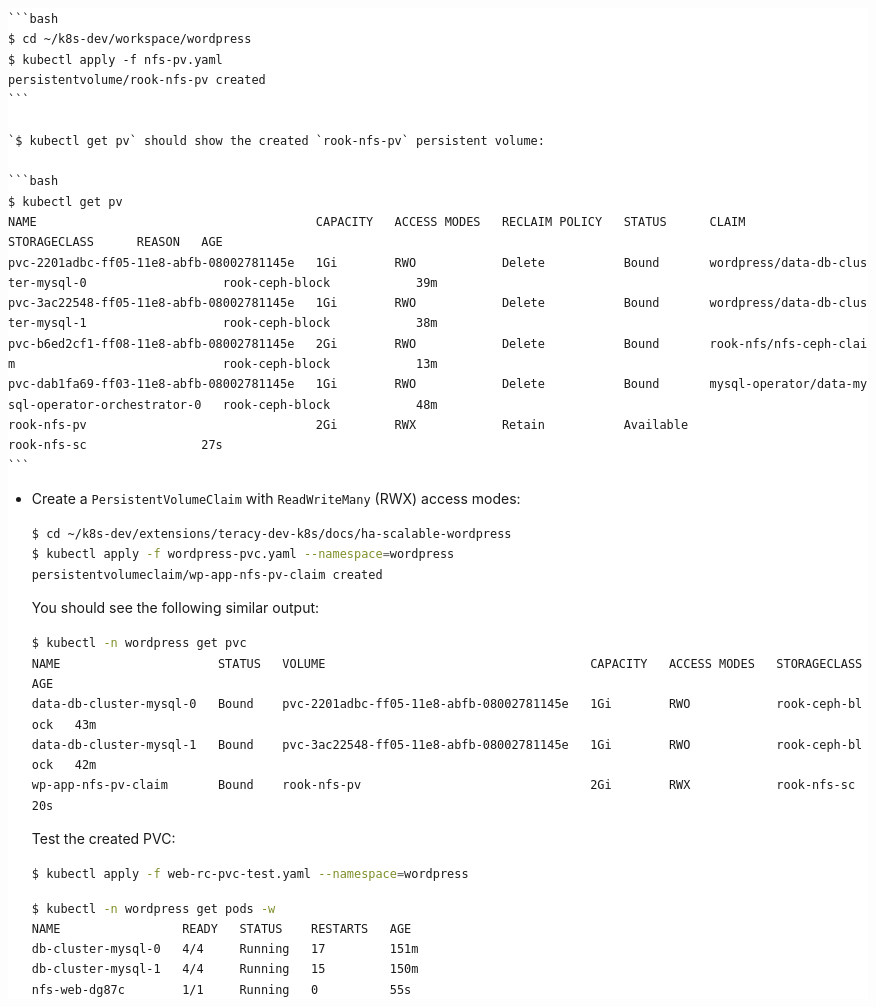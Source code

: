     ```bash
    $ cd ~/k8s-dev/workspace/wordpress
    $ kubectl apply -f nfs-pv.yaml
    persistentvolume/rook-nfs-pv created
    ```

    `$ kubectl get pv` should show the created `rook-nfs-pv` persistent volume:

    ```bash
    $ kubectl get pv
    NAME                                       CAPACITY   ACCESS MODES   RECLAIM POLICY   STATUS      CLAIM                                               STORAGECLASS      REASON   AGE
    pvc-2201adbc-ff05-11e8-abfb-08002781145e   1Gi        RWO            Delete           Bound       wordpress/data-db-cluster-mysql-0                   rook-ceph-block            39m
    pvc-3ac22548-ff05-11e8-abfb-08002781145e   1Gi        RWO            Delete           Bound       wordpress/data-db-cluster-mysql-1                   rook-ceph-block            38m
    pvc-b6ed2cf1-ff08-11e8-abfb-08002781145e   2Gi        RWO            Delete           Bound       rook-nfs/nfs-ceph-claim                             rook-ceph-block            13m
    pvc-dab1fa69-ff03-11e8-abfb-08002781145e   1Gi        RWO            Delete           Bound       mysql-operator/data-mysql-operator-orchestrator-0   rook-ceph-block            48m
    rook-nfs-pv                                2Gi        RWX            Retain           Available                                                       rook-nfs-sc                27s
    ```

  + Create a `PersistentVolumeClaim` with `ReadWriteMany` (RWX) access modes:

    ```bash
    $ cd ~/k8s-dev/extensions/teracy-dev-k8s/docs/ha-scalable-wordpress
    $ kubectl apply -f wordpress-pvc.yaml --namespace=wordpress
    persistentvolumeclaim/wp-app-nfs-pv-claim created
    ```

    You should see the following similar output:

    ```bash
    $ kubectl -n wordpress get pvc
    NAME                      STATUS   VOLUME                                     CAPACITY   ACCESS MODES   STORAGECLASS      AGE
    data-db-cluster-mysql-0   Bound    pvc-2201adbc-ff05-11e8-abfb-08002781145e   1Gi        RWO            rook-ceph-block   43m
    data-db-cluster-mysql-1   Bound    pvc-3ac22548-ff05-11e8-abfb-08002781145e   1Gi        RWO            rook-ceph-block   42m
    wp-app-nfs-pv-claim       Bound    rook-nfs-pv                                2Gi        RWX            rook-nfs-sc       20s
    ```

    Test the created PVC:

    ```bash
    $ kubectl apply -f web-rc-pvc-test.yaml --namespace=wordpress
    ```

    ```bash
    $ kubectl -n wordpress get pods -w
    NAME                 READY   STATUS    RESTARTS   AGE
    db-cluster-mysql-0   4/4     Running   17         151m
    db-cluster-mysql-1   4/4     Running   15         150m
    nfs-web-dg87c        1/1     Running   0          55s
    ```
